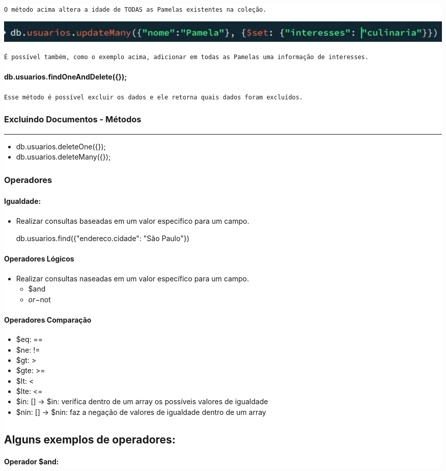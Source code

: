     O método acima altera a idade de TODAS as Pamelas existentes na coleção.

![Alt text](image-7.png)

    É possível também, como o exemplo acima, adicionar em todas as Pamelas uma informação de interesses. 

#### db.usuarios.findOneAndDelete({});
    
    Esse método é possível excluir os dados e ele retorna quais dados foram excluídos. 

### Excluindo Documentos - Métodos

---

- db.usuarios.deleteOne({});
- db.usuarios.deleteMany({});


### Operadores

#### Igualdade: 
- Realizar consultas baseadas em um valor especifico para um campo. 

    db.usuarios.find({"endereco.cidade": "São Paulo"})

#### Operadores Lógicos 
- Realizar consultas naseadas em um valor específico para um campo. 
  - $and
  - $or 
  -$not 

#### Operadores Comparação 
- $eq: == 
- $ne: != 
- $gt: >
- $gte: >= 
- $lt: < 
- $lte: <=
- $in: []  -> $in: verifica dentro de um array os possíveis valores de igualdade
- $nin: [] -> $nin: faz a negação de valores de igualdade dentro de um array

## Alguns exemplos de operadores:

**Operador $and:** 
